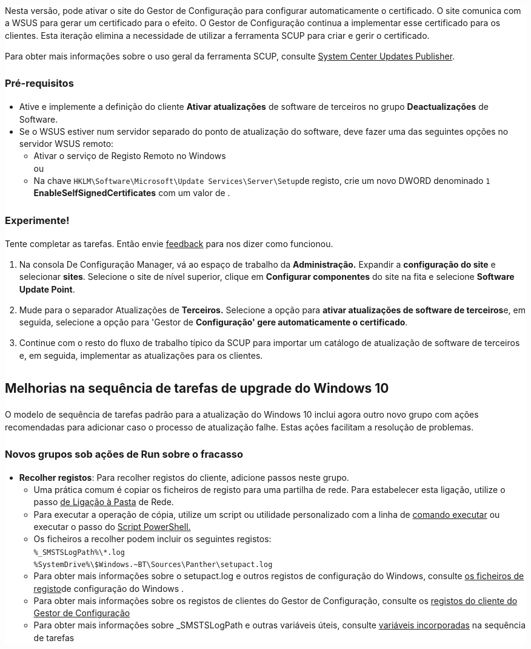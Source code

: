 Nesta versão, pode ativar o site do Gestor de Configuração para configurar automaticamente o certificado. O site comunica com a WSUS para gerar um certificado para o efeito. O Gestor de Configuração continua a implementar esse certificado para os clientes. Esta iteração elimina a necessidade de utilizar a ferramenta SCUP para criar e gerir o certificado. 

Para obter mais informações sobre o uso geral da ferramenta SCUP, consulte [System Center Updates Publisher](../../sum/tools/updates-publisher.md).

### <a name="prerequisites"></a>Pré-requisitos
- Ative e implemente a definição do cliente **Ativar atualizações** de software de terceiros no grupo **Deactualizações** de Software.
- Se o WSUS estiver num servidor separado do ponto de atualização do software, deve fazer uma das seguintes opções no servidor WSUS remoto:
    - Ativar o serviço de Registo Remoto no Windows  
    ou
    - Na chave `HKLM\Software\Microsoft\Update Services\Server\Setup`de registo, crie um novo DWORD denominado `1` **EnableSelfSignedCertificates** com um valor de . 

### <a name="try-it-out"></a>Experimente!
Tente completar as tarefas. Então envie [feedback](capabilities-in-technical-preview-1804.md#bkmk_feedback) para nos dizer como funcionou.

1. Na consola De Configuração Manager, vá ao espaço de trabalho da **Administração.** Expandir a **configuração do site** e selecionar **sites**. Selecione o site de nível superior, clique em **Configurar componentes** do site na fita e selecione **Software Update Point**.  

2. Mude para o separador Atualizações de **Terceiros.** Selecione a opção para **ativar atualizações de software de terceiros**e, em seguida, selecione a opção para 'Gestor de **Configuração' gere automaticamente o certificado**.

3. Continue com o resto do fluxo de trabalho típico da SCUP para importar um catálogo de atualização de software de terceiros e, em seguida, implementar as atualizações para os clientes.



## <a name="improvements-to-windows-10-in-place-upgrade-task-sequence"></a>Melhorias na sequência de tarefas de upgrade do Windows 10


O modelo de sequência de tarefas padrão para a atualização do Windows 10 inclui agora outro novo grupo com ações recomendadas para adicionar caso o processo de atualização falhe. Estas ações facilitam a resolução de problemas.

### <a name="new-groups-under-run-actions-on-failure"></a>Novos grupos sob **ações de Run sobre o fracasso**
- **Recolher registos**: Para recolher registos do cliente, adicione passos neste grupo. 
    - Uma prática comum é copiar os ficheiros de registo para uma partilha de rede. Para estabelecer esta ligação, utilize o passo [de Ligação à Pasta](../../osd/understand/task-sequence-steps.md#BKMK_ConnectToNetworkFolder) de Rede. 
    - Para executar a operação de cópia, utilize um script ou utilidade personalizado com a linha de [comando executar](../../osd/understand/task-sequence-steps.md#BKMK_RunCommandLine) ou executar o passo do [Script PowerShell.](../../osd/understand/task-sequence-steps.md#BKMK_RunPowerShellScript)
    - Os ficheiros a recolher podem incluir os seguintes registos:  
         `%_SMSTSLogPath%\*.log`   
         `%SystemDrive%\$Windows.~BT\Sources\Panther\setupact.log`  
    - Para obter mais informações sobre o setupact.log e outros registos de configuração do Windows, consulte [os ficheiros de registo](/windows/deployment/upgrade/log-files)de configuração do Windows .
    - Para obter mais informações sobre os registos de clientes do Gestor de Configuração, consulte os [registos do cliente do Gestor de Configuração](../plan-design/hierarchy/log-files.md#BKMK_ClientLogs)
    - Para obter mais informações sobre _SMSTSLogPath e outras variáveis úteis, consulte [variáveis incorporadas](../../osd/understand/task-sequence-variables.md) na sequência de tarefas
